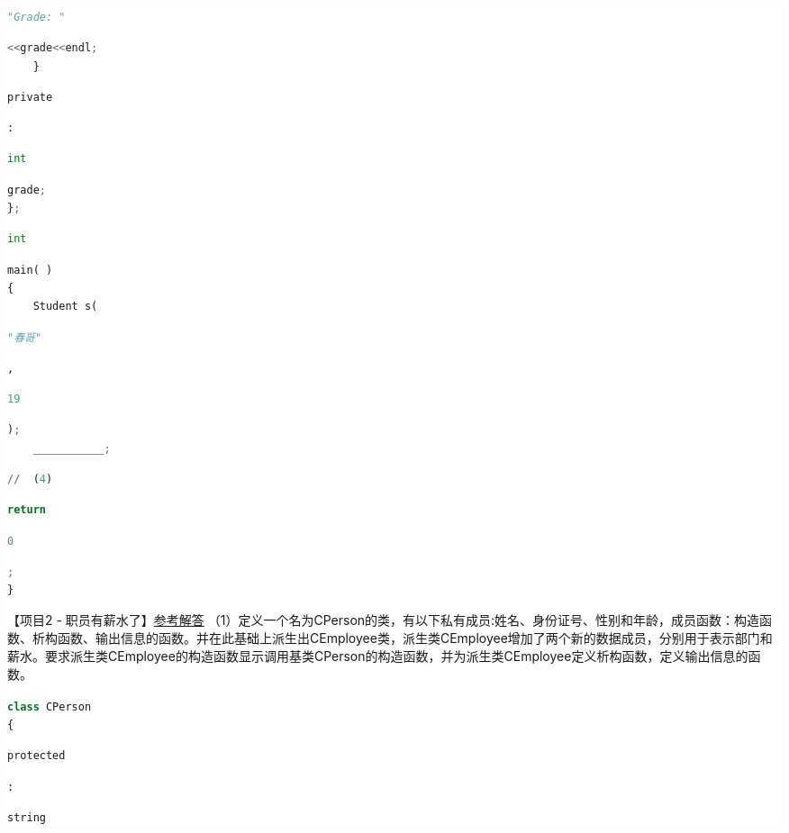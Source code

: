 ```python
```
```python
"Grade: "
```
```python
<<grade<<endl;
    }
```
```python
private
```
```python
:
```
```python
int
```
```python
grade;
};
```
```python
int
```
```python
main( )
{
    Student s(
```
```python
"春哥"
```
```python
,
```
```python
19
```
```python
);
    ___________;
```
```python
//  (4)
```
```python
return
```
```python
0
```
```python
;
}
```
【项目2 - 职员有薪水了】[参考解答](http://blog.csdn.net/sxhelijian/article/details/45670785)
（1）定义一个名为CPerson的类，有以下私有成员:姓名、身份证号、性别和年龄，成员函数：构造函数、析构函数、输出信息的函数。并在此基础上派生出CEmployee类，派生类CEmployee增加了两个新的数据成员，分别用于表示部门和薪水。要求派生类CEmployee的构造函数显示调用基类CPerson的构造函数，并为派生类CEmployee定义析构函数，定义输出信息的函数。
```python
class CPerson
{
```
```python
protected
```
```python
:
```
```python
string
```